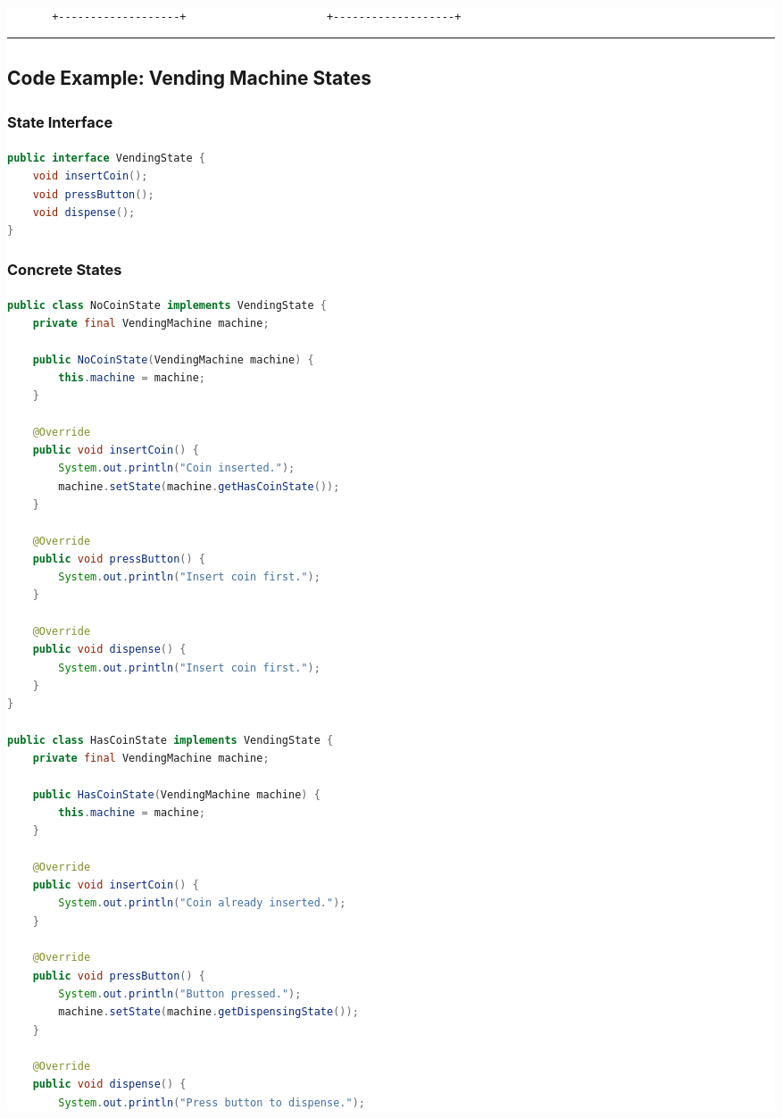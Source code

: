 ```
       +-------------------+                      +-------------------+
```

---

## Code Example: Vending Machine States

### State Interface
```java
public interface VendingState {
    void insertCoin();
    void pressButton();
    void dispense();
}
```

### Concrete States
```java
public class NoCoinState implements VendingState {
    private final VendingMachine machine;

    public NoCoinState(VendingMachine machine) {
        this.machine = machine;
    }

    @Override
    public void insertCoin() {
        System.out.println("Coin inserted.");
        machine.setState(machine.getHasCoinState());
    }

    @Override
    public void pressButton() {
        System.out.println("Insert coin first.");
    }

    @Override
    public void dispense() {
        System.out.println("Insert coin first.");
    }
}

public class HasCoinState implements VendingState {
    private final VendingMachine machine;

    public HasCoinState(VendingMachine machine) {
        this.machine = machine;
    }

    @Override
    public void insertCoin() {
        System.out.println("Coin already inserted.");
    }

    @Override
    public void pressButton() {
        System.out.println("Button pressed.");
        machine.setState(machine.getDispensingState());
    }

    @Override
    public void dispense() {
        System.out.println("Press button to dispense.");
```